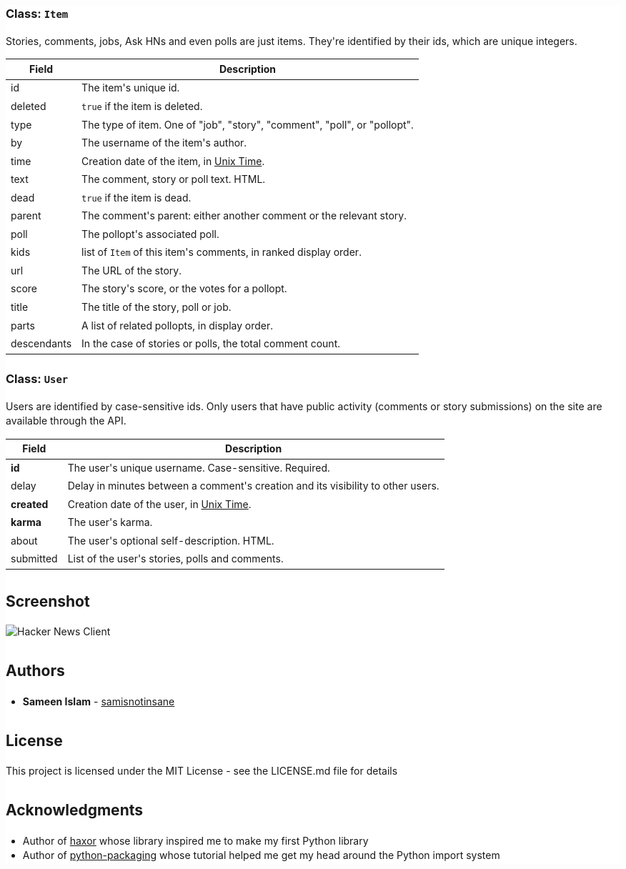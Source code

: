 ### Class: `Item`

Stories, comments, jobs, Ask HNs and even polls are just items. They're identified by their ids, which are unique integers.

Field | Description
------|------------
id | The item's unique id.
deleted | `true` if the item is deleted.
type | The type of item. One of "job", "story", "comment", "poll", or "pollopt".
by | The username of the item's author.
time | Creation date of the item, in [Unix Time](http://en.wikipedia.org/wiki/Unix_time).
text | The comment, story or poll text. HTML.
dead | `true` if the item is dead.
parent | The comment's parent: either another comment or the relevant story.
poll | The pollopt's associated poll.
kids | list of `Item` of this item's comments, in ranked display order.
url | The URL of the story.
score | The story's score, or the votes for a pollopt.
title | The title of the story, poll or job.
parts | A list of related pollopts, in display order.
descendants | In the case of stories or polls, the total comment count.

### Class: `User`

Users are identified by case-sensitive ids. Only users that have public activity (comments or story submissions) on the site are available through the API.

Field | Description
------|------------
**id** | The user's unique username. Case-sensitive. Required.
delay | Delay in minutes between a comment's creation and its visibility to other users.
**created** | Creation date of the user, in [Unix Time](http://en.wikipedia.org/wiki/Unix_time).
**karma** | The user's karma.
about | The user's optional self-description. HTML.
submitted | List of the user's stories, polls and comments.

## Screenshot

![Hacker News Client](/screenshots/hackernews-client-screenshot.png?raw=true "Bash shell running example.py script")

## Authors

* **Sameen Islam** - [samisnotinsane](https://github.com/samisnotinsane)

## License

This project is licensed under the MIT License - see the LICENSE.md file for details

## Acknowledgments

* Author of [haxor](https://github.com/avinassh/haxor) whose library inspired me to make my first Python library
* Author of [python-packaging](http://veekaybee.github.io/2017/09/26/python-packaging/) whose tutorial helped me get my head around the Python import system
